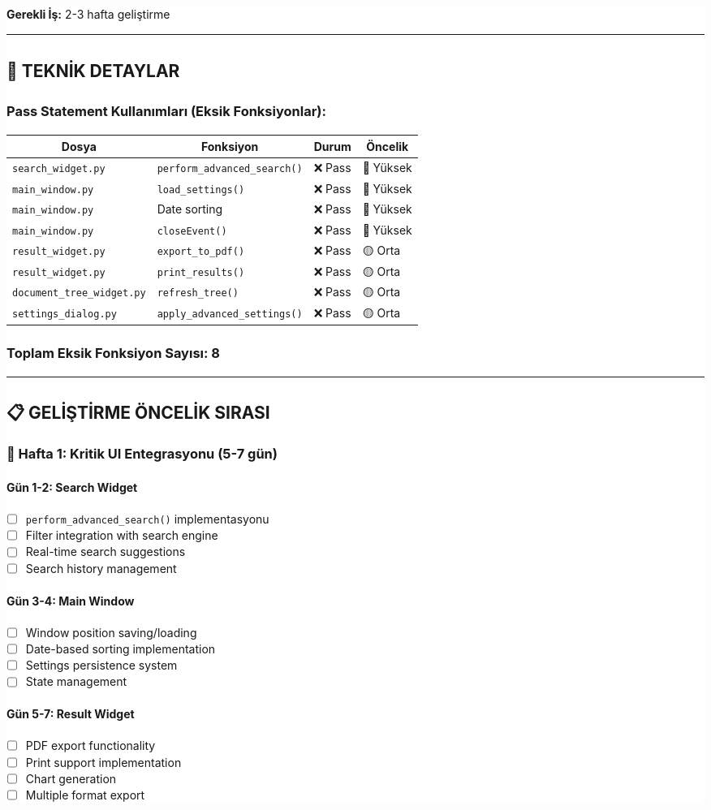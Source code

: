 **Gerekli İş:** 2-3 hafta geliştirme

---

## 🔧 **TEKNİK DETAYLAR**

### **Pass Statement Kullanımları (Eksik Fonksiyonlar):**

| Dosya | Fonksiyon | Durum | Öncelik |
|-------|-----------|-------|---------|
| `search_widget.py` | `perform_advanced_search()` | ❌ Pass | 🔴 Yüksek |
| `main_window.py` | `load_settings()` | ❌ Pass | 🔴 Yüksek |
| `main_window.py` | Date sorting | ❌ Pass | 🔴 Yüksek |
| `main_window.py` | `closeEvent()` | ❌ Pass | 🔴 Yüksek |
| `result_widget.py` | `export_to_pdf()` | ❌ Pass | 🟡 Orta |
| `result_widget.py` | `print_results()` | ❌ Pass | 🟡 Orta |
| `document_tree_widget.py` | `refresh_tree()` | ❌ Pass | 🟡 Orta |
| `settings_dialog.py` | `apply_advanced_settings()` | ❌ Pass | 🟡 Orta |

### **Toplam Eksik Fonksiyon Sayısı: 8**

---

## 📋 **GELİŞTİRME ÖNCELİK SIRASI**

### **🚨 Hafta 1: Kritik UI Entegrasyonu (5-7 gün)**

#### **Gün 1-2: Search Widget**
- [ ] `perform_advanced_search()` implementasyonu
- [ ] Filter integration with search engine
- [ ] Real-time search suggestions
- [ ] Search history management

#### **Gün 3-4: Main Window**
- [ ] Window position saving/loading
- [ ] Date-based sorting implementation
- [ ] Settings persistence system
- [ ] State management

#### **Gün 5-7: Result Widget**
- [ ] PDF export functionality
- [ ] Print support implementation
- [ ] Chart generation
- [ ] Multiple format export
